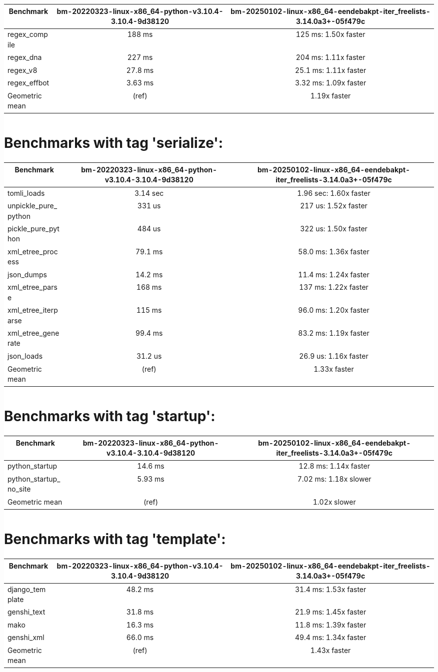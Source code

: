 | Benchmark      | bm-20220323-linux-x86_64-python-v3.10.4-3.10.4-9d38120 | bm-20250102-linux-x86_64-eendebakpt-iter_freelists-3.14.0a3+-05f479c |
|----------------|:------------------------------------------------------:|:--------------------------------------------------------------------:|
| regex_compile  | 188 ms                                                 | 125 ms: 1.50x faster                                                 |
| regex_dna      | 227 ms                                                 | 204 ms: 1.11x faster                                                 |
| regex_v8       | 27.8 ms                                                | 25.1 ms: 1.11x faster                                                |
| regex_effbot   | 3.63 ms                                                | 3.32 ms: 1.09x faster                                                |
| Geometric mean | (ref)                                                  | 1.19x faster                                                         |

Benchmarks with tag 'serialize':
================================

| Benchmark            | bm-20220323-linux-x86_64-python-v3.10.4-3.10.4-9d38120 | bm-20250102-linux-x86_64-eendebakpt-iter_freelists-3.14.0a3+-05f479c |
|----------------------|:------------------------------------------------------:|:--------------------------------------------------------------------:|
| tomli_loads          | 3.14 sec                                               | 1.96 sec: 1.60x faster                                               |
| unpickle_pure_python | 331 us                                                 | 217 us: 1.52x faster                                                 |
| pickle_pure_python   | 484 us                                                 | 322 us: 1.50x faster                                                 |
| xml_etree_process    | 79.1 ms                                                | 58.0 ms: 1.36x faster                                                |
| json_dumps           | 14.2 ms                                                | 11.4 ms: 1.24x faster                                                |
| xml_etree_parse      | 168 ms                                                 | 137 ms: 1.22x faster                                                 |
| xml_etree_iterparse  | 115 ms                                                 | 96.0 ms: 1.20x faster                                                |
| xml_etree_generate   | 99.4 ms                                                | 83.2 ms: 1.19x faster                                                |
| json_loads           | 31.2 us                                                | 26.9 us: 1.16x faster                                                |
| Geometric mean       | (ref)                                                  | 1.33x faster                                                         |

Benchmarks with tag 'startup':
==============================

| Benchmark              | bm-20220323-linux-x86_64-python-v3.10.4-3.10.4-9d38120 | bm-20250102-linux-x86_64-eendebakpt-iter_freelists-3.14.0a3+-05f479c |
|------------------------|:------------------------------------------------------:|:--------------------------------------------------------------------:|
| python_startup         | 14.6 ms                                                | 12.8 ms: 1.14x faster                                                |
| python_startup_no_site | 5.93 ms                                                | 7.02 ms: 1.18x slower                                                |
| Geometric mean         | (ref)                                                  | 1.02x slower                                                         |

Benchmarks with tag 'template':
===============================

| Benchmark       | bm-20220323-linux-x86_64-python-v3.10.4-3.10.4-9d38120 | bm-20250102-linux-x86_64-eendebakpt-iter_freelists-3.14.0a3+-05f479c |
|-----------------|:------------------------------------------------------:|:--------------------------------------------------------------------:|
| django_template | 48.2 ms                                                | 31.4 ms: 1.53x faster                                                |
| genshi_text     | 31.8 ms                                                | 21.9 ms: 1.45x faster                                                |
| mako            | 16.3 ms                                                | 11.8 ms: 1.39x faster                                                |
| genshi_xml      | 66.0 ms                                                | 49.4 ms: 1.34x faster                                                |
| Geometric mean  | (ref)                                                  | 1.43x faster                                                         |
